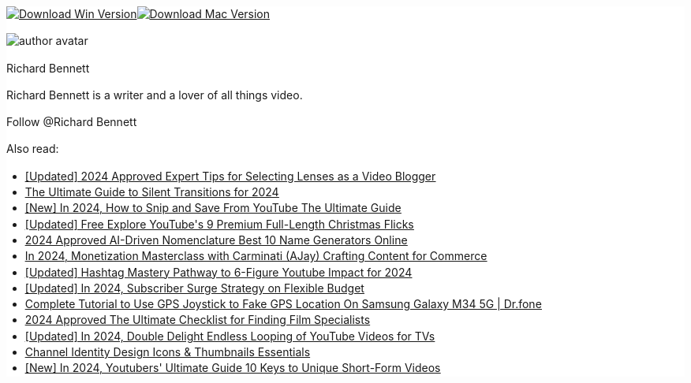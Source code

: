 [![Download Win Version](https://images.wondershare.com/filmora/guide/download-btn-win.jpg)](https://tools.techidaily.com/wondershare/filmora/download/)[![Download Mac Version](https://images.wondershare.com/filmora/guide/download-btn-mac.jpg)](https://tools.techidaily.com/wondershare/filmora/download/)

![author avatar](https://images.wondershare.com/filmora/article-images/richard-bennett.jpg)

Richard Bennett

Richard Bennett is a writer and a lover of all things video.

Follow @Richard Bennett


<ins class="adsbygoogle"
     style="display:block"
     data-ad-format="autorelaxed"
     data-ad-client="ca-pub-7571918770474297"
     data-ad-slot="1223367746"></ins>



<ins class="adsbygoogle"
     style="display:block"
     data-ad-client="ca-pub-7571918770474297"
     data-ad-slot="8358498916"
     data-ad-format="auto"
     data-full-width-responsive="true"></ins>



<span class="atpl-alsoreadstyle">Also read:</span>
<div><ul>
<li><a href="https://youtube-docs.techidaily.com/ed-2024-approved-expert-tips-for-selecting-lenses-as-a-video-blogger/"><u>[Updated] 2024 Approved  Expert Tips for Selecting Lenses as a Video Blogger</u></a></li>
<li><a href="https://some-approaches.techidaily.com/the-ultimate-guide-to-silent-transitions-for-2024/"><u>The Ultimate Guide to Silent Transitions for 2024</u></a></li>
<li><a href="https://youtube-docs.techidaily.com/n-2024-how-to-snip-and-save-from-youtube-the-ultimate-guide/"><u>[New] In 2024, How to Snip and Save From YouTube  The Ultimate Guide</u></a></li>
<li><a href="https://youtube-docs.techidaily.com/ed-free-explore-youtubes-9-premium-full-length-christmas-flicks/"><u>[Updated] Free  Explore YouTube's 9 Premium Full-Length Christmas Flicks</u></a></li>
<li><a href="https://extra-lessons.techidaily.com/2024-approved-ai-driven-nomenclature-best-10-name-generators-online/"><u>2024 Approved  AI-Driven Nomenclature  Best 10 Name Generators Online</u></a></li>
<li><a href="https://youtube-docs.techidaily.com/24-monetization-masterclass-with-carminati-ajay-crafting-content-for-commerce/"><u>In 2024, Monetization Masterclass with Carminati (AJay)  Crafting Content for Commerce</u></a></li>
<li><a href="https://youtube-docs.techidaily.com/ed-hashtag-mastery-pathway-to-6-figure-youtube-impact-for-2024/"><u>[Updated] Hashtag Mastery  Pathway to 6-Figure Youtube Impact for 2024</u></a></li>
<li><a href="https://youtube-docs.techidaily.com/ed-in-2024-subscriber-surge-strategy-on-flexible-budget/"><u>[Updated] In 2024, Subscriber Surge Strategy on Flexible Budget</u></a></li>
<li><a href="https://fake-location.techidaily.com/complete-tutorial-to-use-gps-joystick-to-fake-gps-location-on-samsung-galaxy-m34-5g-drfone-by-drfone-virtual-android/"><u>Complete Tutorial to Use GPS Joystick to Fake GPS Location On Samsung Galaxy M34 5G | Dr.fone</u></a></li>
<li><a href="https://some-guidance.techidaily.com/2024-approved-the-ultimate-checklist-for-finding-film-specialists/"><u>2024 Approved  The Ultimate Checklist for Finding Film Specialists</u></a></li>
<li><a href="https://youtube-docs.techidaily.com/ed-in-2024-double-delight-endless-looping-of-youtube-videos-for-tvs/"><u>[Updated] In 2024, Double Delight  Endless Looping of YouTube Videos for TVs</u></a></li>
<li><a href="https://youtube-docs.techidaily.com/el-identity-design-icons-and-thumbnails-essentials/"><u>Channel Identity Design  Icons & Thumbnails Essentials</u></a></li>
<li><a href="https://youtube-docs.techidaily.com/n-2024-youtubers-ultimate-guide-10-keys-to-unique-short-form-videos/"><u>[New] In 2024, Youtubers' Ultimate Guide  10 Keys to Unique Short-Form Videos</u></a></li>